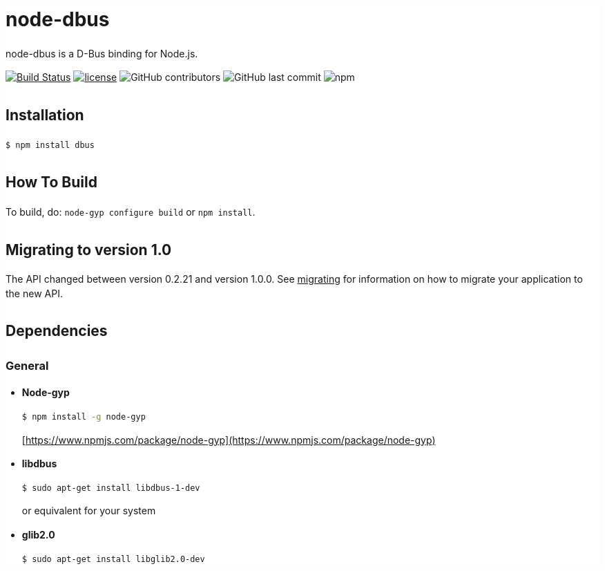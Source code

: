 # node-dbus  
node-dbus is a D-Bus binding for Node.js.

[![Build Status](https://travis-ci.org/Shouqun/node-dbus.svg?branch=master)](https://travis-ci.org/Shouqun/node-dbus)
[![license](https://img.shields.io/github/license/mashape/apistatus.svg)](#license)
![GitHub contributors](https://img.shields.io/github/contributors/shouqun/node-dbus.svg)
![GitHub last commit](https://img.shields.io/github/last-commit/shouqun/node-dbus.svg)
![npm](https://img.shields.io/npm/dm/dbus.svg)

## Installation

```bash
$ npm install dbus
```

## How To Build
To build, do: `node-gyp configure build` or `npm install`.

## Migrating to version 1.0

The API changed between version 0.2.21 and version 1.0.0. See
[migrating][migrating] for information on how to migrate your application to
the new API.

## Dependencies

### General

* **Node-gyp**

	```bash
	$ npm install -g node-gyp
	```

	[https://www.npmjs.com/package/node-gyp](https://www.npmjs.com/package/node-gyp)

* **libdbus**

	```bash
	$ sudo apt-get install libdbus-1-dev
	```

	or equivalent for your system

* **glib2.0**

	```bash
	$ sudo apt-get install libglib2.0-dev
	```
	

[spec]: https://dbus.freedesktop.org/doc/dbus-specification.html
[migrating]: MIGRATING.md